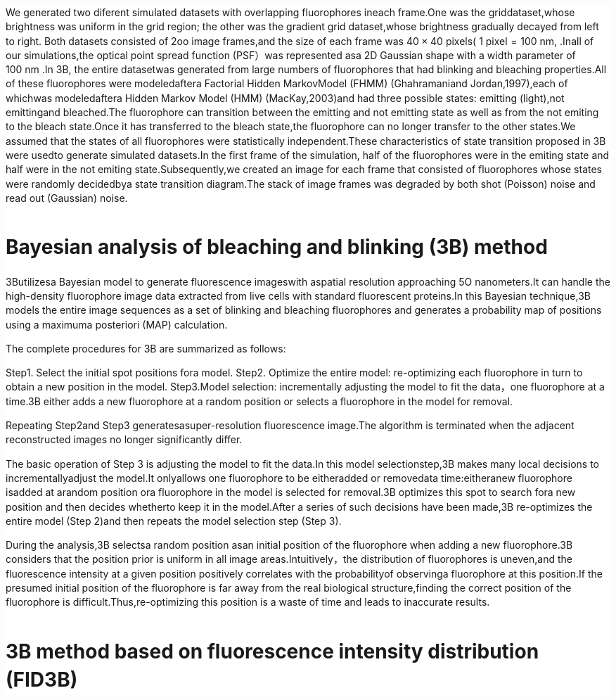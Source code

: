 We generated two diferent simulated datasets with overlapping fluorophores ineach frame.One was the griddataset,whose brightness was uniform in the grid region; the other was the gradient grid dataset,whose brightness gradually decayed from left to right. Both datasets consisted of 2oo image frames,and the size of each frame was $4 0 \times 4 0$ pixels( $1 \ \mathsf { p i x e l } = 1 0 0 \ \mathsf { n m } ,$ .Inall of our simulations,the optical point spread function (PSF）was represented asa 2D Gaussian shape with a width parameter of $1 0 0 ~ \mathsf { n m }$ .In 3B, the entire datasetwas generated from large numbers of fluorophores that had blinking and bleaching properties.All of these fluorophores were modeledaftera Factorial Hidden MarkovModel (FHMM) (Ghahramaniand Jordan,1997),each of whichwas modeledaftera Hidden Markov Model (HMM) (MacKay,2003)and had three possible states: emitting (light),not emittingand bleached.The fluorophore can transition between the emitting and not emitting state as well as from the not emiting to the bleach state.Once it has transferred to the bleach state,the fluorophore can no longer transfer to the other states.We assumed that the states of all fluorophores were statistically independent.These characteristics of state transition proposed in 3B were usedto generate simulated datasets.In the first frame of the simulation, half of the fluorophores were in the emiting state and half were in the not emiting state.Subsequently,we created an image for each frame that consisted of fluorophores whose states were randomly decidedbya state transition diagram.The stack of image frames was degraded by both shot (Poisson) noise and read out (Gaussian) noise.

# Bayesian analysis of bleaching and blinking (3B) method

3Butilizesa Bayesian model to generate fluorescence imageswith aspatial resolution approaching 5O nanometers.It can handle the high-density fluorophore image data extracted from live cells with standard fluorescent proteins.In this Bayesian technique,3B models the entire image sequences as a set of blinking and bleaching fluorophores and generates a probability map of positions using a maximuma posteriori (MAP) calculation.

The complete procedures for 3B are summarized as follows:

Step1. Select the initial spot positions fora model. Step2. Optimize the entire model: re-optimizing each fluorophore in turn to obtain a new position in the model. Step3.Model selection: incrementally adjusting the model to fit the data，one fluorophore at a time.3B either adds a new fluorophore at a random position or selects a fluorophore in the model for removal.

Repeating Step2and Step3 generatesasuper-resolution fluorescence image.The algorithm is terminated when the adjacent reconstructed images no longer significantly differ.

The basic operation of Step 3 is adjusting the model to fit the data.In this model selectionstep,3B makes many local decisions to incrementallyadjust the model.It onlyallows one fluorophore to be eitheradded or removedata time:eitheranew fluorophore isadded at arandom position ora fluorophore in the model is selected for removal.3B optimizes this spot to search fora new position and then decides whetherto keep it in the model.After a series of such decisions have been made,3B re-optimizes the entire model (Step 2)and then repeats the model selection step (Step 3).

During the analysis,3B selectsa random position asan initial position of the fluorophore when adding a new fluorophore.3B considers that the position prior is uniform in all image areas.Intuitively，the distribution of fluorophores is uneven,and the fluorescence intensity at a given position positively correlates with the probabilityof observinga fluorophore at this position.If the presumed initial position of the fluorophore is far away from the real biological structure,finding the correct position of the fluorophore is difficult.Thus,re-optimizing this position is a waste of time and leads to inaccurate results.

# 3B method based on fluorescence intensity distribution (FID3B)
